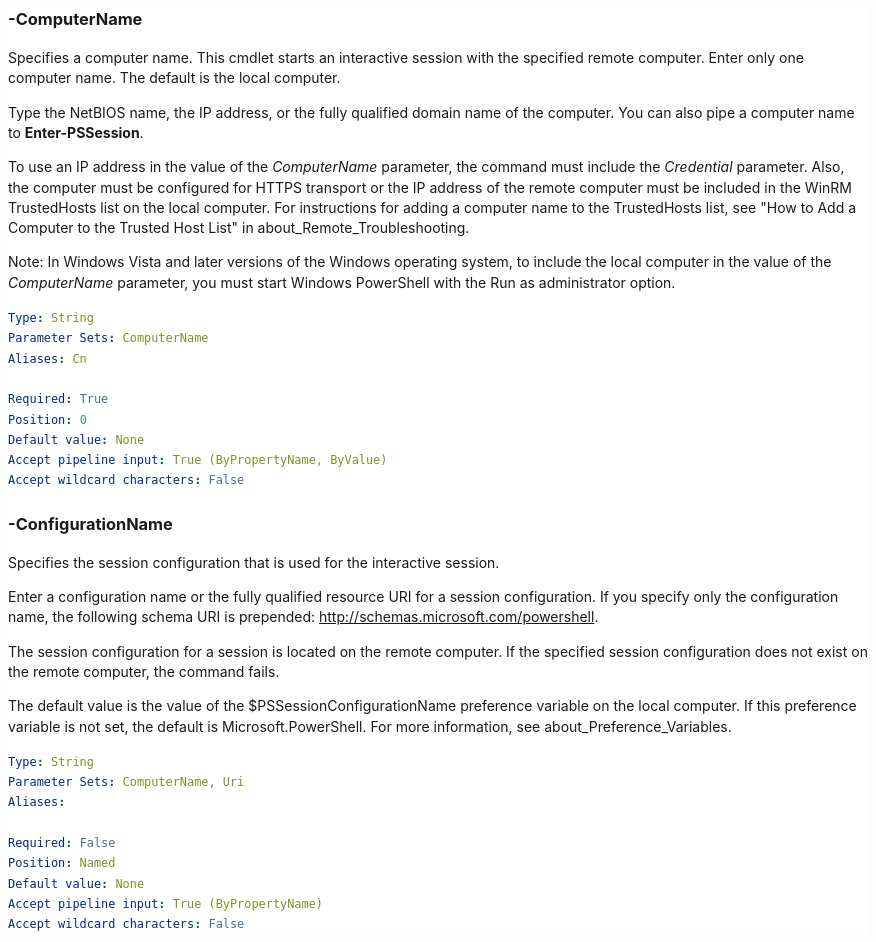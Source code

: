 ### -ComputerName
Specifies a computer name.
This cmdlet starts an interactive session with the specified remote computer.
Enter only one computer name.
The default is the local computer.

Type the NetBIOS name, the IP address, or the fully qualified domain name of the computer.
You can also pipe a computer name to **Enter-PSSession**.

To use an IP address in the value of the *ComputerName* parameter, the command must include the *Credential* parameter.
Also, the computer must be configured for HTTPS transport or the IP address of the remote computer must be included in the WinRM TrustedHosts list on the local computer.
For instructions for adding a computer name to the TrustedHosts list, see "How to Add a Computer to the Trusted Host List" in about_Remote_Troubleshooting.

Note: In Windows Vista and later versions of the Windows operating system, to include the local computer in the value of the *ComputerName* parameter, you must start Windows PowerShell with the Run as administrator option.

```yaml
Type: String
Parameter Sets: ComputerName
Aliases: Cn

Required: True
Position: 0
Default value: None
Accept pipeline input: True (ByPropertyName, ByValue)
Accept wildcard characters: False
```

### -ConfigurationName
Specifies the session configuration that is used for the interactive session.

Enter a configuration name or the fully qualified resource URI for a session configuration.
If you specify only the configuration name, the following schema URI is prepended: http://schemas.microsoft.com/powershell.

The session configuration for a session is located on the remote computer.
If the specified session configuration does not exist on the remote computer, the command fails.

The default value is the value of the $PSSessionConfigurationName preference variable on the local computer.
If this preference variable is not set, the default is Microsoft.PowerShell.
For more information, see about_Preference_Variables.

```yaml
Type: String
Parameter Sets: ComputerName, Uri
Aliases: 

Required: False
Position: Named
Default value: None
Accept pipeline input: True (ByPropertyName)
Accept wildcard characters: False
```
